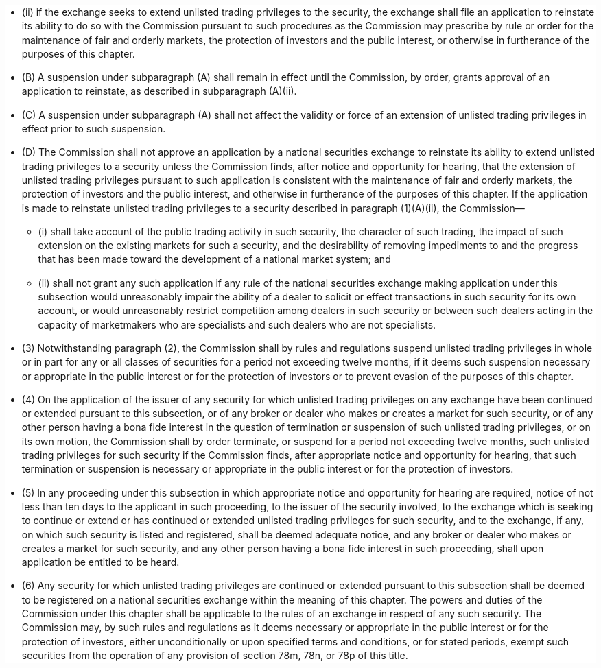  * (ii) if the exchange seeks to extend unlisted trading privileges to the security, the exchange shall file an application to reinstate its ability to do so with the Commission pursuant to such procedures as the Commission may prescribe by rule or order for the maintenance of fair and orderly markets, the protection of investors and the public interest, or otherwise in furtherance of the purposes of this chapter.


* (B) A suspension under subparagraph (A) shall remain in effect until the Commission, by order, grants approval of an application to reinstate, as described in subparagraph (A)(ii).

* (C) A suspension under subparagraph (A) shall not affect the validity or force of an extension of unlisted trading privileges in effect prior to such suspension.

* (D) The Commission shall not approve an application by a national securities exchange to reinstate its ability to extend unlisted trading privileges to a security unless the Commission finds, after notice and opportunity for hearing, that the extension of unlisted trading privileges pursuant to such application is consistent with the maintenance of fair and orderly markets, the protection of investors and the public interest, and otherwise in furtherance of the purposes of this chapter. If the application is made to reinstate unlisted trading privileges to a security described in paragraph (1)(A)(ii), the Commission—

  * (i) shall take account of the public trading activity in such security, the character of such trading, the impact of such extension on the existing markets for such a security, and the desirability of removing impediments to and the progress that has been made toward the development of a national market system; and

  * (ii) shall not grant any such application if any rule of the national securities exchange making application under this subsection would unreasonably impair the ability of a dealer to solicit or effect transactions in such security for its own account, or would unreasonably restrict competition among dealers in such security or between such dealers acting in the capacity of marketmakers who are specialists and such dealers who are not specialists.


* (3) Notwithstanding paragraph (2), the Commission shall by rules and regulations suspend unlisted trading privileges in whole or in part for any or all classes of securities for a period not exceeding twelve months, if it deems such suspension necessary or appropriate in the public interest or for the protection of investors or to prevent evasion of the purposes of this chapter.

* (4) On the application of the issuer of any security for which unlisted trading privileges on any exchange have been continued or extended pursuant to this subsection, or of any broker or dealer who makes or creates a market for such security, or of any other person having a bona fide interest in the question of termination or suspension of such unlisted trading privileges, or on its own motion, the Commission shall by order terminate, or suspend for a period not exceeding twelve months, such unlisted trading privileges for such security if the Commission finds, after appropriate notice and opportunity for hearing, that such termination or suspension is necessary or appropriate in the public interest or for the protection of investors.

* (5) In any proceeding under this subsection in which appropriate notice and opportunity for hearing are required, notice of not less than ten days to the applicant in such proceeding, to the issuer of the security involved, to the exchange which is seeking to continue or extend or has continued or extended unlisted trading privileges for such security, and to the exchange, if any, on which such security is listed and registered, shall be deemed adequate notice, and any broker or dealer who makes or creates a market for such security, and any other person having a bona fide interest in such proceeding, shall upon application be entitled to be heard.

* (6) Any security for which unlisted trading privileges are continued or extended pursuant to this subsection shall be deemed to be registered on a national securities exchange within the meaning of this chapter. The powers and duties of the Commission under this chapter shall be applicable to the rules of an exchange in respect of any such security. The Commission may, by such rules and regulations as it deems necessary or appropriate in the public interest or for the protection of investors, either unconditionally or upon specified terms and conditions, or for stated periods, exempt such securities from the operation of any provision of section 78m, 78n, or 78p of this title.
